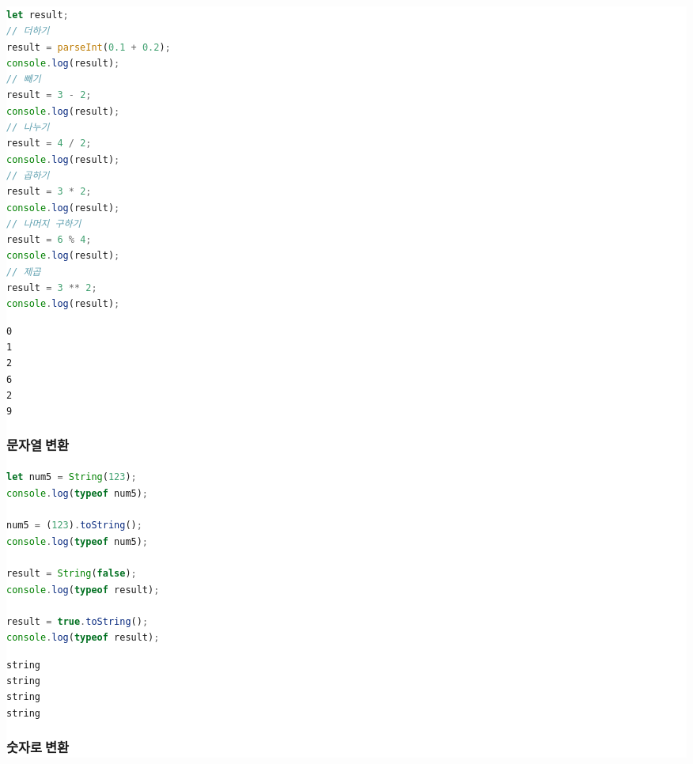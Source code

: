 ```javascript
let result; 
// 더하기 
result = parseInt(0.1 + 0.2); 
console.log(result); 
// 빼기 
result = 3 - 2; 
console.log(result); 
// 나누기 
result = 4 / 2; 
console.log(result); 
// 곱하기 
result = 3 * 2; 
console.log(result); 
// 나머지 구하기 
result = 6 % 4; 
console.log(result); 
// 제곱 
result = 3 ** 2; 
console.log(result); 
```
```출력결과
0
1
2
6
2
9
```

### 문자열 변환

```javascript
let num5 = String(123);
console.log(typeof num5);  

num5 = (123).toString(); 
console.log(typeof num5);  

result = String(false); 
console.log(typeof result); 

result = true.toString(); 
console.log(typeof result); 
```
```출력결과
string
string
string
string
```

### 숫자로 변환
